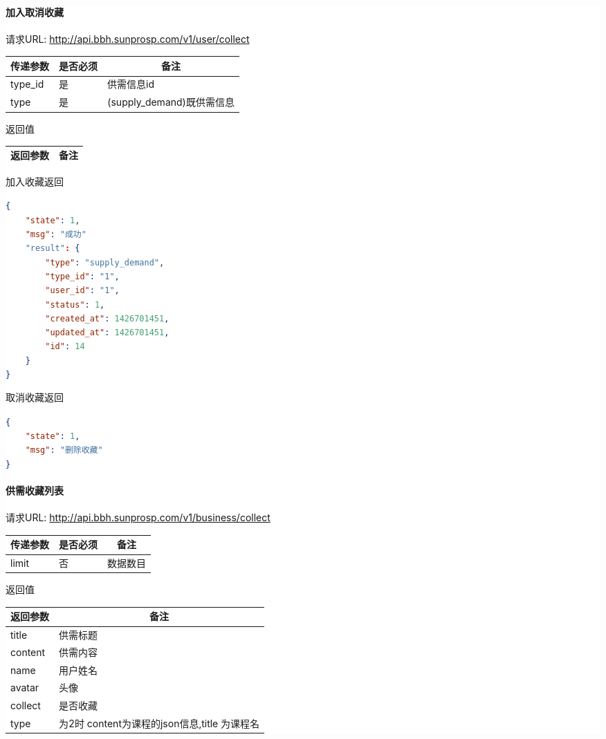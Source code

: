 #### 加入取消收藏

请求URL: http://api.bbh.sunprosp.com/v1/user/collect

传递参数  | 是否必须 |  备注
------------- | ------------- | -------------
type_id|是|供需信息id
type|是|(supply_demand)既供需信息

返回值

返回参数  |  备注
------------- | -------------

加入收藏返回
```json
{
    "state": 1,
    "msg": "成功"
    "result": {
        "type": "supply_demand",
        "type_id": "1",
        "user_id": "1",
        "status": 1,
        "created_at": 1426701451,
        "updated_at": 1426701451,
        "id": 14
    }
}
```
取消收藏返回
```json
{
    "state": 1,
    "msg": "删除收藏"
}
```


#### 供需收藏列表

请求URL: http://api.bbh.sunprosp.com/v1/business/collect

传递参数  | 是否必须 |  备注
------------- | ------------- | -------------
limit|否|数据数目


返回值

返回参数  |  备注
------------- | -------------
title|供需标题
content|供需内容
name|用户姓名
avatar|头像
collect|是否收藏
type|为2时 content为课程的json信息,title 为课程名
